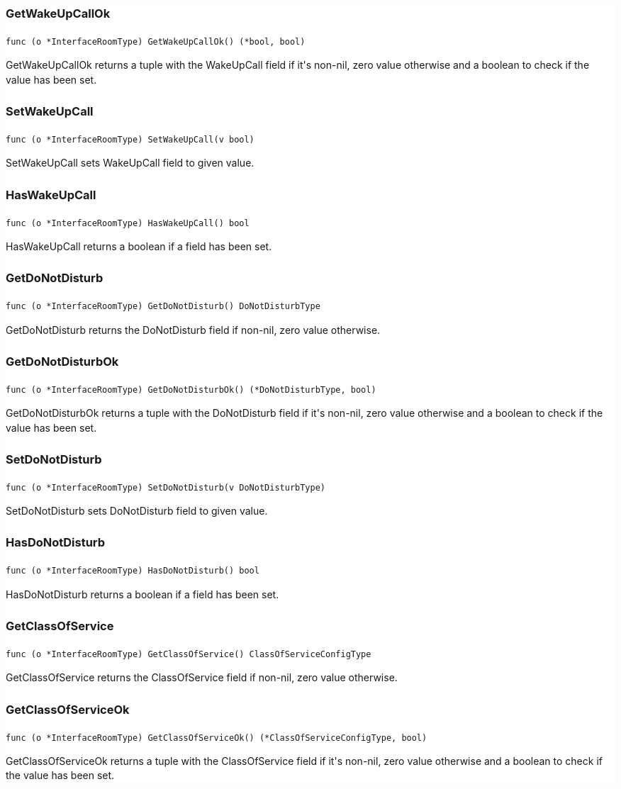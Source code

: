 ### GetWakeUpCallOk

`func (o *InterfaceRoomType) GetWakeUpCallOk() (*bool, bool)`

GetWakeUpCallOk returns a tuple with the WakeUpCall field if it's non-nil, zero value otherwise
and a boolean to check if the value has been set.

### SetWakeUpCall

`func (o *InterfaceRoomType) SetWakeUpCall(v bool)`

SetWakeUpCall sets WakeUpCall field to given value.

### HasWakeUpCall

`func (o *InterfaceRoomType) HasWakeUpCall() bool`

HasWakeUpCall returns a boolean if a field has been set.

### GetDoNotDisturb

`func (o *InterfaceRoomType) GetDoNotDisturb() DoNotDisturbType`

GetDoNotDisturb returns the DoNotDisturb field if non-nil, zero value otherwise.

### GetDoNotDisturbOk

`func (o *InterfaceRoomType) GetDoNotDisturbOk() (*DoNotDisturbType, bool)`

GetDoNotDisturbOk returns a tuple with the DoNotDisturb field if it's non-nil, zero value otherwise
and a boolean to check if the value has been set.

### SetDoNotDisturb

`func (o *InterfaceRoomType) SetDoNotDisturb(v DoNotDisturbType)`

SetDoNotDisturb sets DoNotDisturb field to given value.

### HasDoNotDisturb

`func (o *InterfaceRoomType) HasDoNotDisturb() bool`

HasDoNotDisturb returns a boolean if a field has been set.

### GetClassOfService

`func (o *InterfaceRoomType) GetClassOfService() ClassOfServiceConfigType`

GetClassOfService returns the ClassOfService field if non-nil, zero value otherwise.

### GetClassOfServiceOk

`func (o *InterfaceRoomType) GetClassOfServiceOk() (*ClassOfServiceConfigType, bool)`

GetClassOfServiceOk returns a tuple with the ClassOfService field if it's non-nil, zero value otherwise
and a boolean to check if the value has been set.
